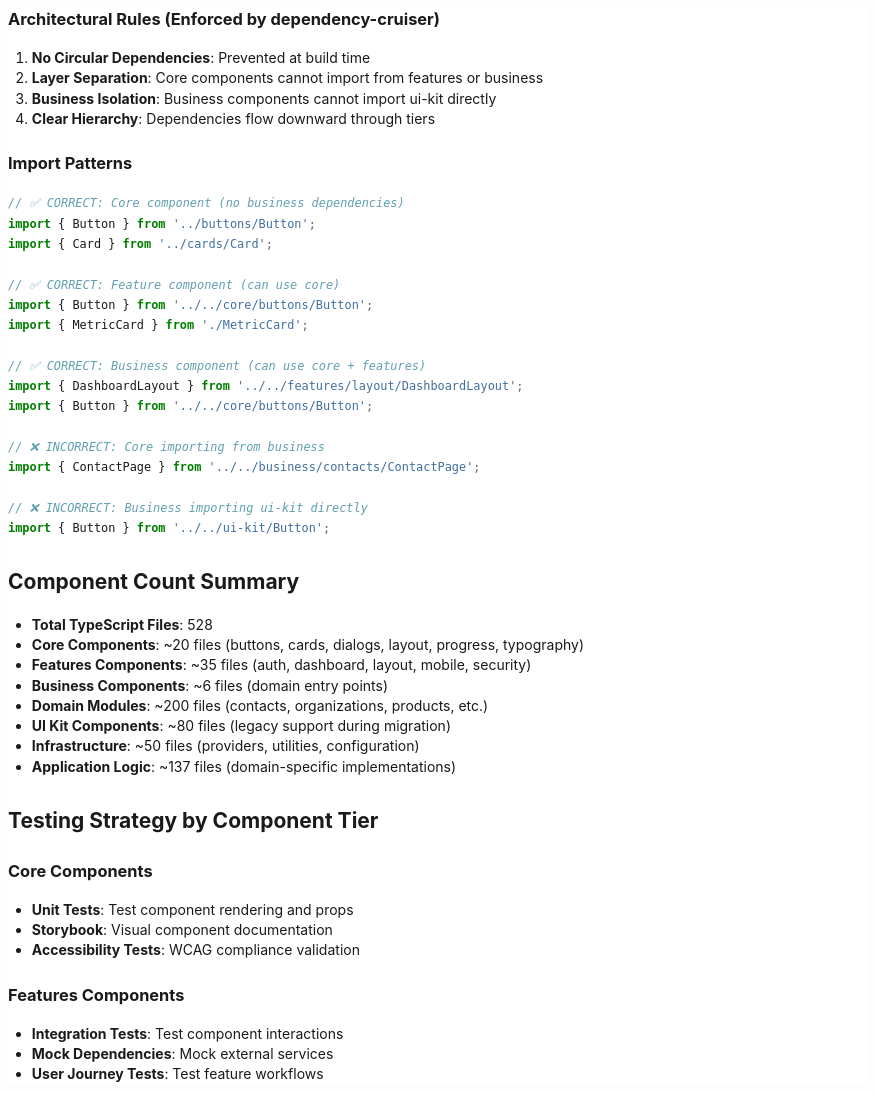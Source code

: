 ### Architectural Rules (Enforced by dependency-cruiser)

1. **No Circular Dependencies**: Prevented at build time
2. **Layer Separation**: Core components cannot import from features or business
3. **Business Isolation**: Business components cannot import ui-kit directly
4. **Clear Hierarchy**: Dependencies flow downward through tiers

### Import Patterns

```typescript
// ✅ CORRECT: Core component (no business dependencies)
import { Button } from '../buttons/Button';
import { Card } from '../cards/Card';

// ✅ CORRECT: Feature component (can use core)
import { Button } from '../../core/buttons/Button';
import { MetricCard } from './MetricCard';

// ✅ CORRECT: Business component (can use core + features)
import { DashboardLayout } from '../../features/layout/DashboardLayout';
import { Button } from '../../core/buttons/Button';

// ❌ INCORRECT: Core importing from business
import { ContactPage } from '../../business/contacts/ContactPage';

// ❌ INCORRECT: Business importing ui-kit directly
import { Button } from '../../ui-kit/Button';
```

## Component Count Summary

- **Total TypeScript Files**: 528
- **Core Components**: ~20 files (buttons, cards, dialogs, layout, progress, typography)
- **Features Components**: ~35 files (auth, dashboard, layout, mobile, security)
- **Business Components**: ~6 files (domain entry points)
- **Domain Modules**: ~200 files (contacts, organizations, products, etc.)
- **UI Kit Components**: ~80 files (legacy support during migration)
- **Infrastructure**: ~50 files (providers, utilities, configuration)
- **Application Logic**: ~137 files (domain-specific implementations)

## Testing Strategy by Component Tier

### Core Components
- **Unit Tests**: Test component rendering and props
- **Storybook**: Visual component documentation
- **Accessibility Tests**: WCAG compliance validation

### Features Components  
- **Integration Tests**: Test component interactions
- **Mock Dependencies**: Mock external services
- **User Journey Tests**: Test feature workflows
